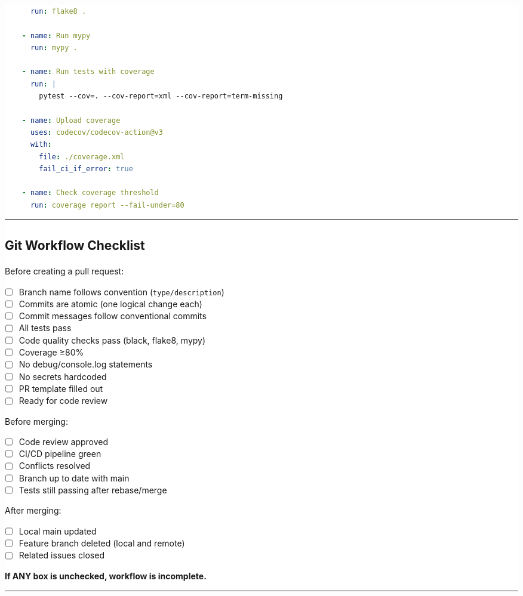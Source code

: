 ```yaml
      run: flake8 .

    - name: Run mypy
      run: mypy .

    - name: Run tests with coverage
      run: |
        pytest --cov=. --cov-report=xml --cov-report=term-missing

    - name: Upload coverage
      uses: codecov/codecov-action@v3
      with:
        file: ./coverage.xml
        fail_ci_if_error: true

    - name: Check coverage threshold
      run: coverage report --fail-under=80
```

---

## Git Workflow Checklist

Before creating a pull request:

- [ ] Branch name follows convention (`type/description`)
- [ ] Commits are atomic (one logical change each)
- [ ] Commit messages follow conventional commits
- [ ] All tests pass
- [ ] Code quality checks pass (black, flake8, mypy)
- [ ] Coverage ≥80%
- [ ] No debug/console.log statements
- [ ] No secrets hardcoded
- [ ] PR template filled out
- [ ] Ready for code review

Before merging:

- [ ] Code review approved
- [ ] CI/CD pipeline green
- [ ] Conflicts resolved
- [ ] Branch up to date with main
- [ ] Tests still passing after rebase/merge

After merging:

- [ ] Local main updated
- [ ] Feature branch deleted (local and remote)
- [ ] Related issues closed

**If ANY box is unchecked, workflow is incomplete.**

---

